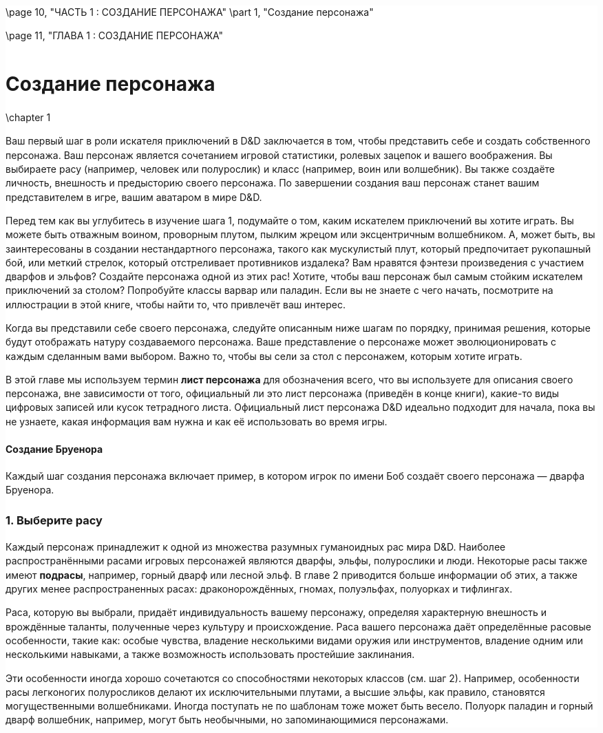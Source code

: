 \page 10, "ЧАСТЬ 1 : СОЗДАНИЕ ПЕРСОНАЖА"
\part 1, "Создание персонажа"

\page 11, "ГЛАВА 1 : СОЗДАНИЕ ПЕРСОНАЖА"
# Создание персонажа
\chapter 1

Ваш первый шаг в роли искателя приключений в D&D заключается в том, чтобы представить себе и создать собственного персонажа. Ваш персонаж является сочетанием игровой статистики, ролевых зацепок и вашего воображения. Вы выбираете расу (например, человек или полурослик) и класс (например, воин или волшебник). Вы также создаёте личность, внешность и предысторию своего персонажа. По завершении создания ваш персонаж станет вашим представителем в игре, вашим аватаром в мире D&D.

Перед тем как вы углубитесь в изучение шага 1, подумайте о том, каким искателем приключений вы хотите играть. Вы можете быть отважным воином, проворным плутом, пылким жрецом или эксцентричным волшебником. А, может быть, вы заинтересованы в создании нестандартного персонажа, такого как мускулистый плут, который предпочитает рукопашный бой, или меткий стрелок, который отстреливает противников издалека? Вам нравятся фэнтези произведения с участием дварфов и эльфов? Создайте персонажа одной из этих рас! Хотите, чтобы ваш персонаж был самым стойким искателем приключений за столом? Попробуйте классы варвар или паладин. Если вы не знаете с чего начать, посмотрите на иллюстрации в этой книге, чтобы найти то, что привлечёт ваш интерес.

Когда вы представили себе своего персонажа, следуйте описанным ниже шагам по порядку, принимая решения, которые будут отображать натуру создаваемого персонажа. Ваше представление о персонаже может эволюционировать с каждым сделанным вами выбором. Важно то, чтобы вы сели за стол с персонажем, которым хотите играть.

В этой главе мы используем термин **лист персонажа** для обозначения всего, что вы используете для описания своего персонажа, вне зависимости от того, официальный ли это лист персонажа (приведён в конце книги), какие-то виды цифровых записей или кусок тетрадного листа. Официальный лист персонажа D&D идеально подходит для начала, пока вы не узнаете, какая информация вам нужна и как её использовать во время игры.

#### Создание Бруенора
Каждый шаг создания персонажа включает пример, в котором игрок по имени Боб создаёт своего персонажа — дварфа Бруенора.

### 1. Выберите расу
Каждый персонаж принадлежит к одной из множества разумных гуманоидных рас мира D&D.
Наиболее распространёнными расами игровых персонажей являются дварфы, эльфы, полурослики и люди. Некоторые расы также имеют **подрасы**, например, горный дварф или лесной эльф. В главе 2 приводится больше информации об этих, а также других менее распространенных расах: драконорождённых, гномах, полуэльфах, полуорках и тифлингах.

Раса, которую вы выбрали, придаёт индивидуальность вашему персонажу, определяя характерную внешность и врождённые таланты, полученные через культуру и происхождение. Раса вашего персонажа даёт определённые расовые особенности, такие как: особые чувства, владение несколькими видами оружия или инструментов, владение одним или несколькими навыками, а также возможность использовать простейшие заклинания.

Эти особенности иногда хорошо сочетаются со способностями некоторых классов (см. шаг 2). Например, особенности расы легконогих полуросликов делают их исключительными плутами, а высшие эльфы, как правило, становятся могущественными волшебниками. Иногда поступать не по шаблонам тоже может быть весело. Полуорк паладин и горный дварф волшебник, например, могут быть необычными, но запоминающимися персонажами.
